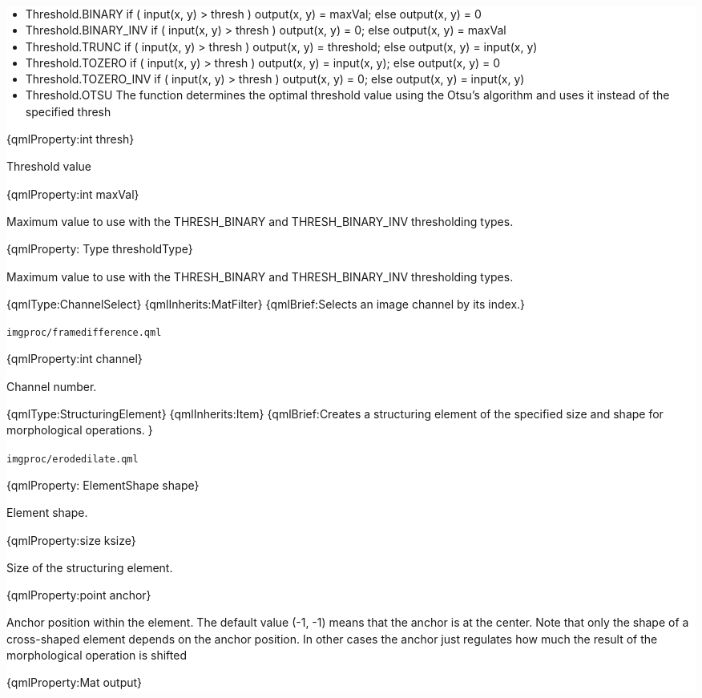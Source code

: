   * Threshold.BINARY if ( input(x, y) > thresh ) output(x, y) = maxVal; else output(x, y) = 0
  * Threshold.BINARY_INV if ( input(x, y) > thresh ) output(x, y) = 0; else output(x, y) = maxVal
  * Threshold.TRUNC if ( input(x, y) > thresh ) output(x, y) = threshold; else output(x, y) = input(x, y)
  * Threshold.TOZERO if ( input(x, y) > thresh ) output(x, y) = input(x, y); else output(x, y) = 0
  * Threshold.TOZERO_INV if ( input(x, y) > thresh ) output(x, y) = 0; else output(x, y) = input(x, y)
  * Threshold.OTSU The function determines the optimal threshold value using the Otsu’s algorithm and uses it instead
   of the specified thresh


{qmlProperty:int thresh}

  Threshold value

{qmlProperty:int maxVal}

  Maximum value to use with the THRESH_BINARY and THRESH_BINARY_INV thresholding types.

{qmlProperty: Type thresholdType}

  Maximum value to use with the THRESH_BINARY and THRESH_BINARY_INV thresholding types.

{qmlType:ChannelSelect}
{qmlInherits:MatFilter}
{qmlBrief:Selects an image channel by its index.}

`imgproc/framedifference.qml`

{qmlProperty:int channel}

  Channel number.

{qmlType:StructuringElement}
{qmlInherits:Item}
{qmlBrief:Creates a structuring element of the specified size and shape for morphological operations.
}

`imgproc/erodedilate.qml`


{qmlProperty: ElementShape shape}

  Element shape.
 
{qmlProperty:size ksize}

  Size of the structuring element.

{qmlProperty:point anchor}

  Anchor position within the element. The default value (-1, -1) means that the anchor is at the center. Note that only
  the shape of a cross-shaped element depends on the anchor position. In other cases the anchor just regulates how much
  the result of the morphological operation is shifted

{qmlProperty:Mat output}
